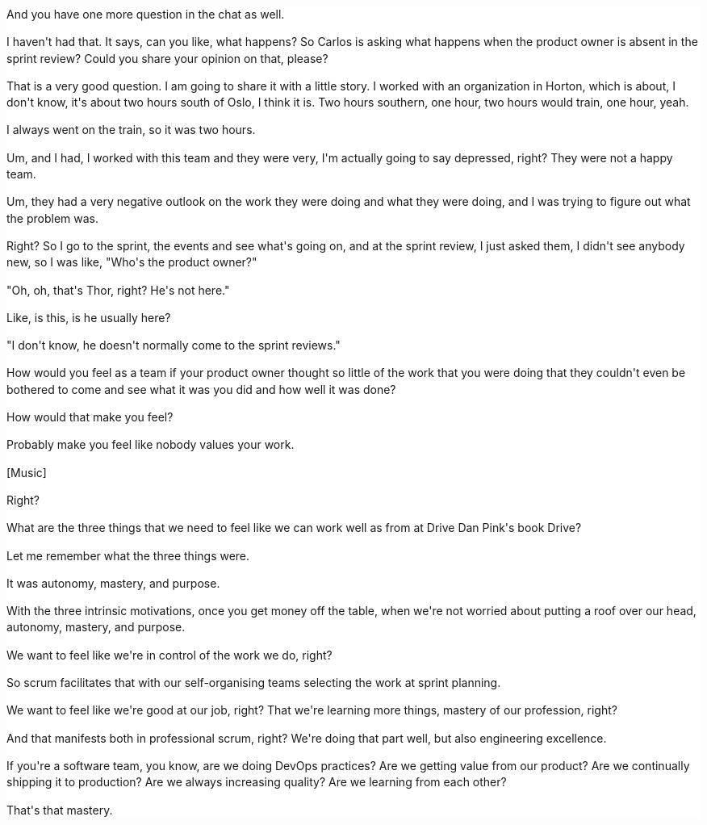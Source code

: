 And you have one more question in the chat as well. 

I haven't had that. It says, can you like, what happens? So Carlos is asking what happens when the product owner is absent in the sprint review? Could you share your opinion on that, please? 

That is a very good question. I am going to share it with a little story. I worked with an organization in Horton, which is about, I don't know, it's about two hours south of Oslo, I think it is. Two hours southern, one hour, two hours would train, one hour, yeah. 

I always went on the train, so it was two hours. 

Um, and I had, I worked with this team and they were very, I'm actually going to say depressed, right? They were not a happy team. 

Um, they had a very negative outlook on the work they were doing and what they were doing, and I was trying to figure out what the problem was. 

Right? So I go to the sprint, the events and see what's going on, and at the sprint review, I just asked them, I didn't see anybody new, so I was like, "Who's the product owner?" 

"Oh, oh, that's Thor, right? He's not here." 

Like, is this, is he usually here? 

"I don't know, he doesn't normally come to the sprint reviews." 

How would you feel as a team if your product owner thought so little of the work that you were doing that they couldn't even be bothered to come and see what it was you did and how well it was done? 

How would that make you feel? 

Probably make you feel like nobody values your work. 

[Music] 

Right? 

What are the three things that we need to feel like we can work well as from at Drive Dan Pink's book Drive? 

Let me remember what the three things were. 

It was autonomy, mastery, and purpose. 

With the three intrinsic motivations, once you get money off the table, when we're not worried about putting a roof over our head, autonomy, mastery, and purpose. 

We want to feel like we're in control of the work we do, right? 

So scrum facilitates that with our self-organising teams selecting the work at sprint planning. 

We want to feel like we're good at our job, right? That we're learning more things, mastery of our profession, right? 

And that manifests both in professional scrum, right? We're doing that part well, but also engineering excellence. 

If you're a software team, you know, are we doing DevOps practices? Are we getting value from our product? Are we continually shipping it to production? Are we always increasing quality? Are we learning from each other? 

That's that mastery. 
